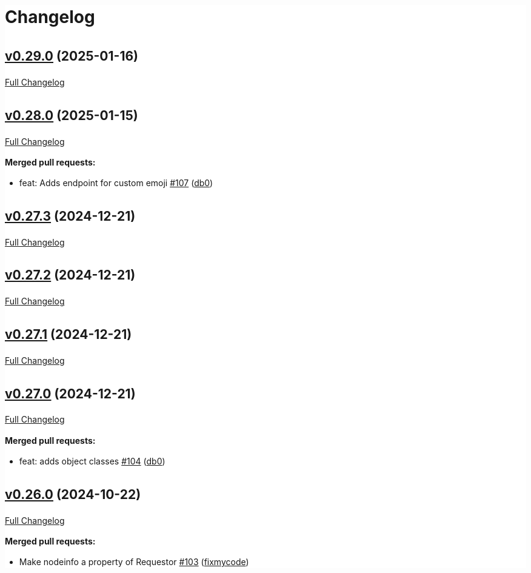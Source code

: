 # Changelog

## [v0.29.0](https://github.com/db0/pythorhead/tree/v0.29.0) (2025-01-16)

[Full Changelog](https://github.com/db0/pythorhead/compare/v0.28.0...v0.29.0)

## [v0.28.0](https://github.com/db0/pythorhead/tree/v0.28.0) (2025-01-15)

[Full Changelog](https://github.com/db0/pythorhead/compare/v0.27.3...v0.28.0)

**Merged pull requests:**

- feat: Adds endpoint for custom emoji [\#107](https://github.com/db0/pythorhead/pull/107) ([db0](https://github.com/db0))

## [v0.27.3](https://github.com/db0/pythorhead/tree/v0.27.3) (2024-12-21)

[Full Changelog](https://github.com/db0/pythorhead/compare/v0.27.2...v0.27.3)

## [v0.27.2](https://github.com/db0/pythorhead/tree/v0.27.2) (2024-12-21)

[Full Changelog](https://github.com/db0/pythorhead/compare/v0.27.1...v0.27.2)

## [v0.27.1](https://github.com/db0/pythorhead/tree/v0.27.1) (2024-12-21)

[Full Changelog](https://github.com/db0/pythorhead/compare/v0.27.0...v0.27.1)

## [v0.27.0](https://github.com/db0/pythorhead/tree/v0.27.0) (2024-12-21)

[Full Changelog](https://github.com/db0/pythorhead/compare/v0.26.0...v0.27.0)

**Merged pull requests:**

- feat: adds object classes [\#104](https://github.com/db0/pythorhead/pull/104) ([db0](https://github.com/db0))

## [v0.26.0](https://github.com/db0/pythorhead/tree/v0.26.0) (2024-10-22)

[Full Changelog](https://github.com/db0/pythorhead/compare/v0.25.2...v0.26.0)

**Merged pull requests:**

- Make nodeinfo a property of Requestor [\#103](https://github.com/db0/pythorhead/pull/103) ([fixmycode](https://github.com/fixmycode))
